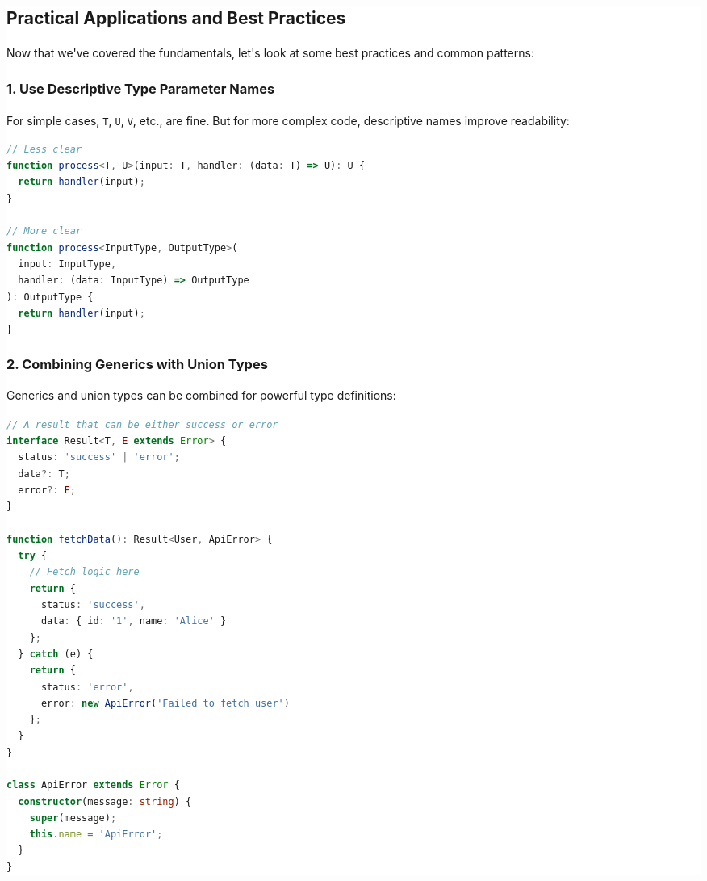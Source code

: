 ## Practical Applications and Best Practices

Now that we've covered the fundamentals, let's look at some best practices and common patterns:

### 1. Use Descriptive Type Parameter Names

For simple cases, `T`, `U`, `V`, etc., are fine. But for more complex code, descriptive names improve readability:

```typescript
// Less clear
function process<T, U>(input: T, handler: (data: T) => U): U {
  return handler(input);
}

// More clear
function process<InputType, OutputType>(
  input: InputType, 
  handler: (data: InputType) => OutputType
): OutputType {
  return handler(input);
}
```

### 2. Combining Generics with Union Types

Generics and union types can be combined for powerful type definitions:

```typescript
// A result that can be either success or error
interface Result<T, E extends Error> {
  status: 'success' | 'error';
  data?: T;
  error?: E;
}

function fetchData(): Result<User, ApiError> {
  try {
    // Fetch logic here
    return { 
      status: 'success', 
      data: { id: '1', name: 'Alice' } 
    };
  } catch (e) {
    return { 
      status: 'error', 
      error: new ApiError('Failed to fetch user') 
    };
  }
}

class ApiError extends Error {
  constructor(message: string) {
    super(message);
    this.name = 'ApiError';
  }
}
```
